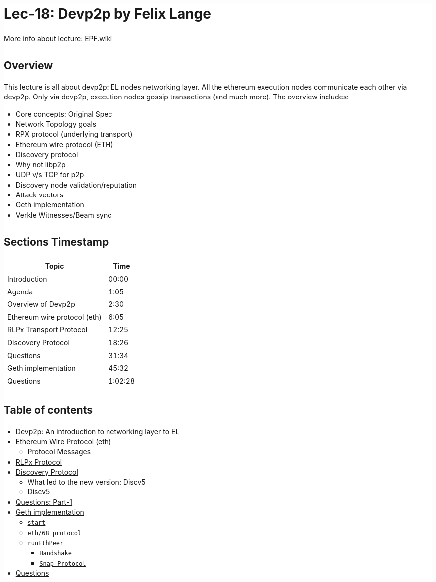 # Lec-18: Devp2p by Felix Lange

More info about lecture: [EPF.wiki](https://epf.wiki/#/eps/day18)

## Overview

This lecture is all about devp2p: EL nodes networking layer. All the ethereum execution nodes communicate each other via devp2p. Only via devp2p, execution nodes gossip transactions (and much more). The overview includes:

- Core concepts: Original Spec
- Network Topology goals
- RPX protocol (underlying transport)
- Ethereum wire protocol (ETH)
- Discovery protocol
- Why not libp2p
- UDP v/s TCP for p2p
- Discovery node validation/reputation
- Attack vectors
- Geth implementation
- Verkle Witnesses/Beam sync

## Sections Timestamp


| Topic                        | Time    |
| ---------------------------- | ------- |
| Introduction                 | 00:00   |
| Agenda                       | 1:05    |
| Overview of Devp2p           | 2:30    |
| Ethereum wire protocol (eth) | 6:05    |
| RLPx Transport Protocol      | 12:25   |
| Discovery Protocol           | 18:26   |
| Questions                    | 31:34   |
| Geth implementation          | 45:32   |
| Questions                    | 1:02:28 |


## Table of contents



* [Devp2p: An introduction to networking layer to EL](#devp2p-an-introduction-to-networking-layer-to-el)
* [Ethereum Wire Protocol (eth)](#ethereum-wire-protocol-eth)
  * [Protocol Messages](#protocol-messages)
* [RLPx Protocol](#rlpx-protocol)
* [Discovery Protocol](#discovery-protocol)
  * [What led to the new version: Discv5](#what-led-to-the-new-version-discv5)
  * [Discv5](#discv5)
* [Questions: Part-1](#questions-part-1)
* [Geth implementation](#geth-implementation)
  * [`start`](#start)
  * [`eth/68 protocol`](#eth68-protocol)
  * [`runEthPeer`](#runethpeer)
    * [`Handshake`](#handshake)
    * [`Snap Protocol`](#snap-protocol)
* [Questions](#questions)
